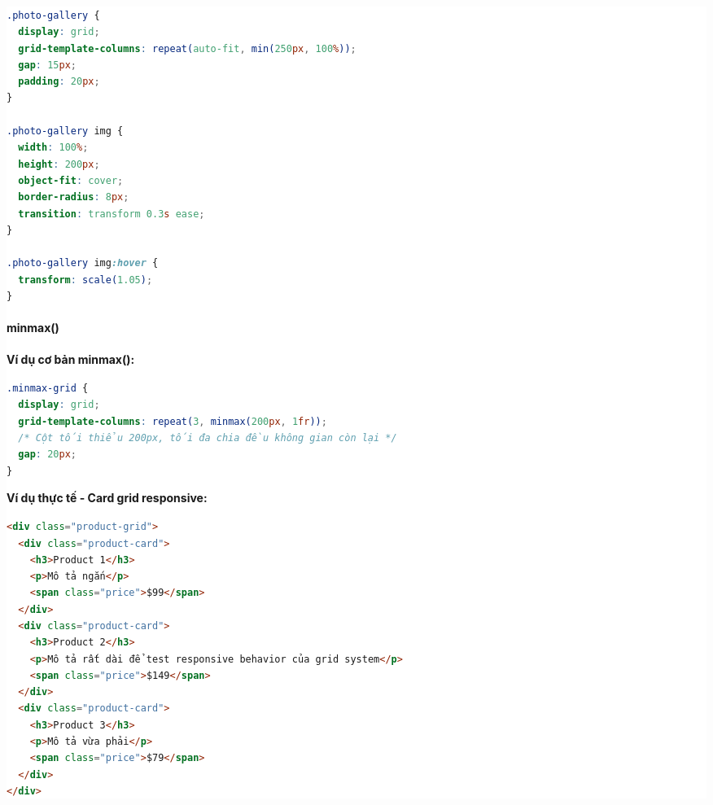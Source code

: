 ```css
.photo-gallery {
  display: grid;
  grid-template-columns: repeat(auto-fit, min(250px, 100%));
  gap: 15px;
  padding: 20px;
}

.photo-gallery img {
  width: 100%;
  height: 200px;
  object-fit: cover;
  border-radius: 8px;
  transition: transform 0.3s ease;
}

.photo-gallery img:hover {
  transform: scale(1.05);
}
```

#### minmax()

**Ví dụ cơ bản minmax():**
```css
.minmax-grid {
  display: grid;
  grid-template-columns: repeat(3, minmax(200px, 1fr));
  /* Cột tối thiểu 200px, tối đa chia đều không gian còn lại */
  gap: 20px;
}
```

**Ví dụ thực tế - Card grid responsive:**
```html
<div class="product-grid">
  <div class="product-card">
    <h3>Product 1</h3>
    <p>Mô tả ngắn</p>
    <span class="price">$99</span>
  </div>
  <div class="product-card">
    <h3>Product 2</h3>
    <p>Mô tả rất dài để test responsive behavior của grid system</p>
    <span class="price">$149</span>
  </div>
  <div class="product-card">
    <h3>Product 3</h3>
    <p>Mô tả vừa phải</p>
    <span class="price">$79</span>
  </div>
</div>
```
